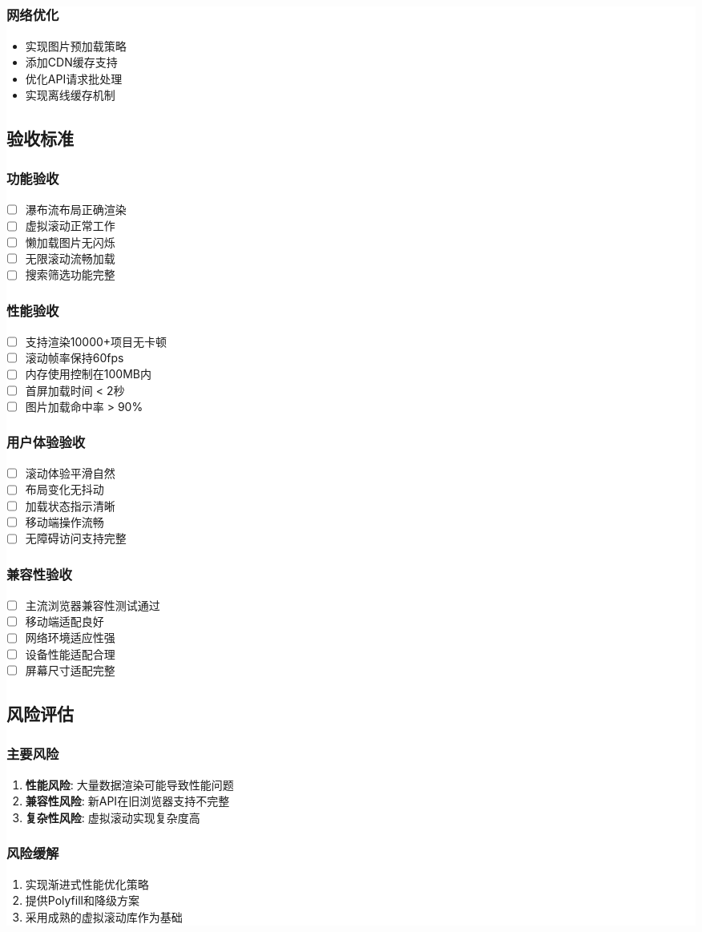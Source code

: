 ### 网络优化
- 实现图片预加载策略
- 添加CDN缓存支持
- 优化API请求批处理
- 实现离线缓存机制

## 验收标准

### 功能验收
- [ ] 瀑布流布局正确渲染
- [ ] 虚拟滚动正常工作
- [ ] 懒加载图片无闪烁
- [ ] 无限滚动流畅加载
- [ ] 搜索筛选功能完整

### 性能验收
- [ ] 支持渲染10000+项目无卡顿
- [ ] 滚动帧率保持60fps
- [ ] 内存使用控制在100MB内
- [ ] 首屏加载时间 < 2秒
- [ ] 图片加载命中率 > 90%

### 用户体验验收
- [ ] 滚动体验平滑自然
- [ ] 布局变化无抖动
- [ ] 加载状态指示清晰
- [ ] 移动端操作流畅
- [ ] 无障碍访问支持完整

### 兼容性验收
- [ ] 主流浏览器兼容性测试通过
- [ ] 移动端适配良好
- [ ] 网络环境适应性强
- [ ] 设备性能适配合理
- [ ] 屏幕尺寸适配完整

## 风险评估

### 主要风险
1. **性能风险**: 大量数据渲染可能导致性能问题
2. **兼容性风险**: 新API在旧浏览器支持不完整
3. **复杂性风险**: 虚拟滚动实现复杂度高

### 风险缓解
1. 实现渐进式性能优化策略
2. 提供Polyfill和降级方案
3. 采用成熟的虚拟滚动库作为基础
